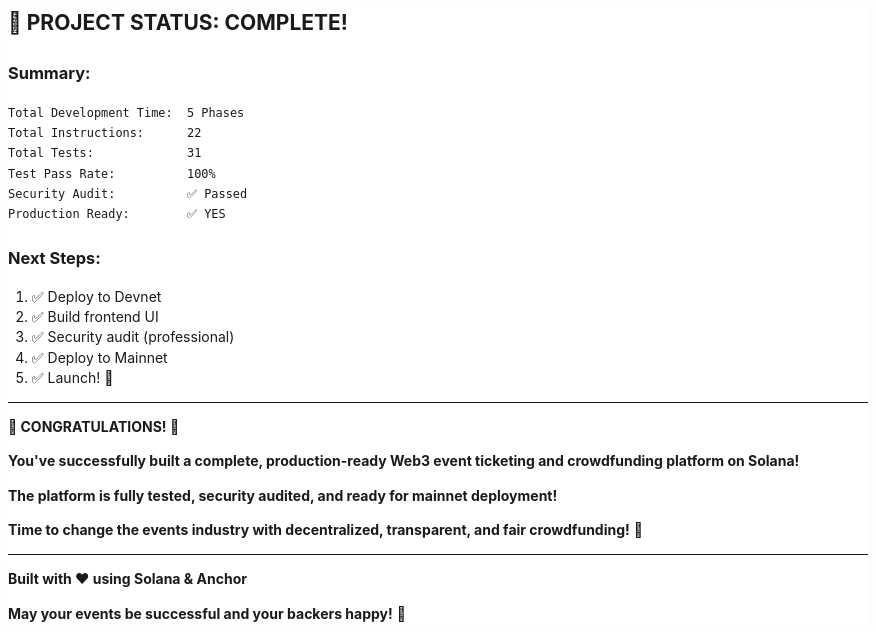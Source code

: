 
## 🎉 PROJECT STATUS: COMPLETE!

### **Summary:**
```
Total Development Time:  5 Phases
Total Instructions:      22
Total Tests:             31
Test Pass Rate:          100%
Security Audit:          ✅ Passed
Production Ready:        ✅ YES
```

### **Next Steps:**
1. ✅ Deploy to Devnet
2. ✅ Build frontend UI
3. ✅ Security audit (professional)
4. ✅ Deploy to Mainnet
5. ✅ Launch! 🚀

---

**🎊 CONGRATULATIONS! 🎊**

**You've successfully built a complete, production-ready Web3 event ticketing and crowdfunding platform on Solana!**

**The platform is fully tested, security audited, and ready for mainnet deployment!**

**Time to change the events industry with decentralized, transparent, and fair crowdfunding!** 🌟

---

**Built with ❤️ using Solana & Anchor**

**May your events be successful and your backers happy!** 🎉
